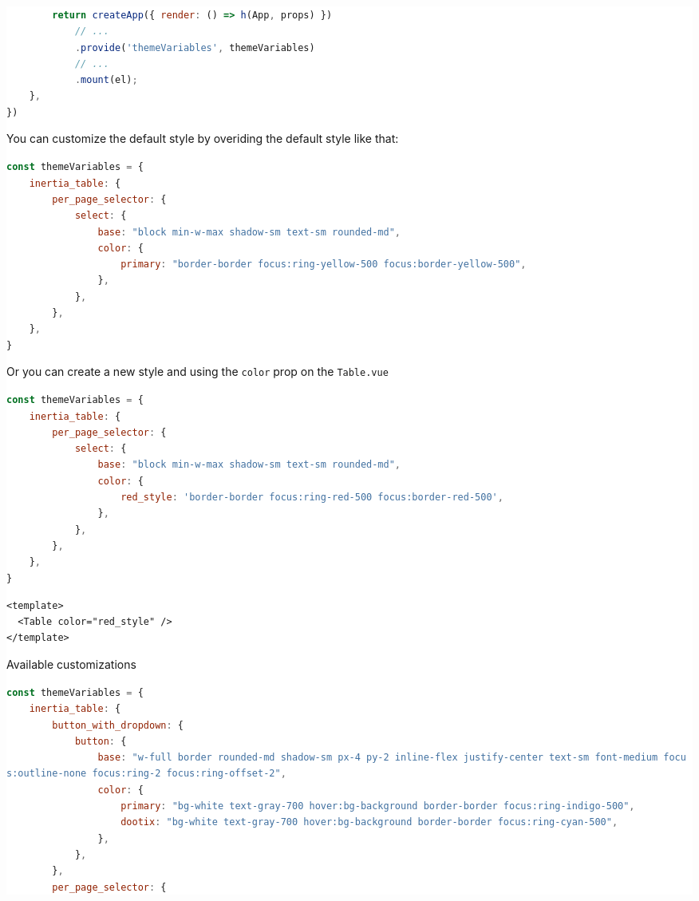 ```javascript
        return createApp({ render: () => h(App, props) })
            // ...
            .provide('themeVariables', themeVariables)
            // ...
            .mount(el);
    },
})
```

You can customize the default style by overiding the default style like that: 

```javascript
const themeVariables = {
    inertia_table: {
        per_page_selector: {
            select: {
                base: "block min-w-max shadow-sm text-sm rounded-md",
                color: {
                    primary: "border-border focus:ring-yellow-500 focus:border-yellow-500",
                },
            },
        },
    },
}
```

Or you can create a new style and using the `color` prop on the `Table.vue`

```javascript
const themeVariables = {
    inertia_table: {
        per_page_selector: {
            select: {
                base: "block min-w-max shadow-sm text-sm rounded-md",
                color: {
                    red_style: 'border-border focus:ring-red-500 focus:border-red-500',
                },
            },
        },
    },
}
```

```vue
<template>
  <Table color="red_style" />
</template>
```

Available customizations

```javascript
const themeVariables = {
    inertia_table: {
        button_with_dropdown: {
            button: {
                base: "w-full border rounded-md shadow-sm px-4 py-2 inline-flex justify-center text-sm font-medium focus:outline-none focus:ring-2 focus:ring-offset-2",
                color: {
                    primary: "bg-white text-gray-700 hover:bg-background border-border focus:ring-indigo-500",
                    dootix: "bg-white text-gray-700 hover:bg-background border-border focus:ring-cyan-500",
                },
            },
        },
        per_page_selector: {
```